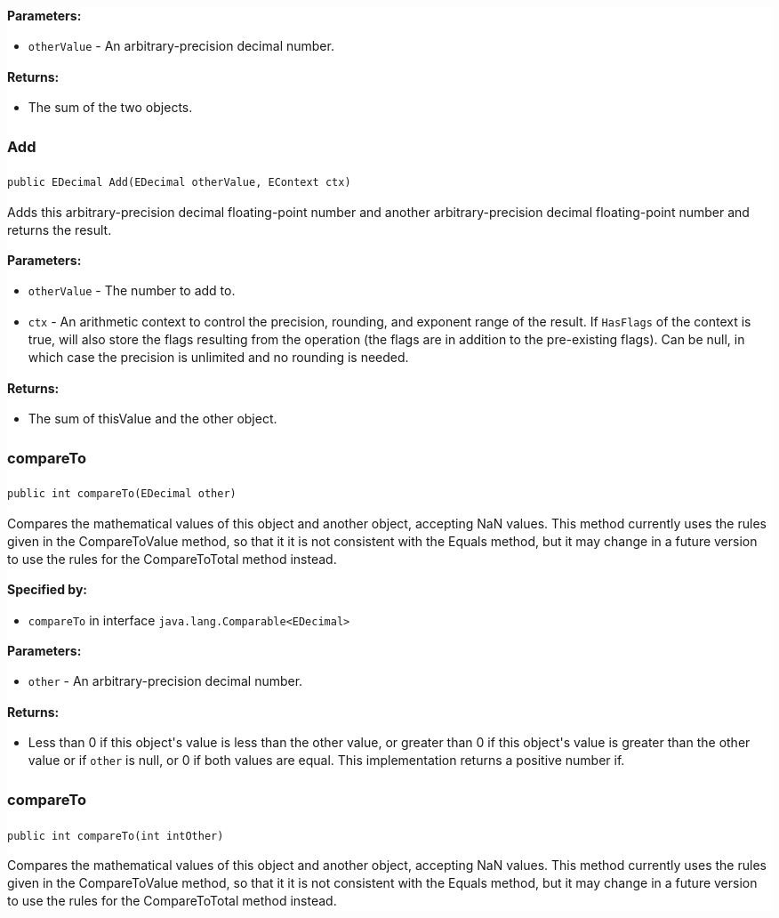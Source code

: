**Parameters:**

* <code>otherValue</code> - An arbitrary-precision decimal number.

**Returns:**

* The sum of the two objects.

### Add
    public EDecimal Add​(EDecimal otherValue, EContext ctx)
Adds this arbitrary-precision decimal floating-point number and another
 arbitrary-precision decimal floating-point number and returns the
 result.

**Parameters:**

* <code>otherValue</code> - The number to add to.

* <code>ctx</code> - An arithmetic context to control the precision, rounding, and
 exponent range of the result. If <code>HasFlags</code> of the context is
 true, will also store the flags resulting from the operation (the
 flags are in addition to the pre-existing flags). Can be null, in
 which case the precision is unlimited and no rounding is needed.

**Returns:**

* The sum of thisValue and the other object.

### compareTo
    public int compareTo​(EDecimal other)
Compares the mathematical values of this object and another object,
 accepting NaN values. This method currently uses the rules given in
 the CompareToValue method, so that it it is not consistent with the
 Equals method, but it may change in a future version to use the
 rules for the CompareToTotal method instead.

**Specified by:**

* <code>compareTo</code> in interface <code>java.lang.Comparable&lt;EDecimal&gt;</code>

**Parameters:**

* <code>other</code> - An arbitrary-precision decimal number.

**Returns:**

* Less than 0 if this object's value is less than the other value, or
 greater than 0 if this object's value is greater than the other
 value or if <code>other</code> is null, or 0 if both values are equal.
 This implementation returns a positive number if.

### compareTo
    public int compareTo​(int intOther)
Compares the mathematical values of this object and another object,
 accepting NaN values. This method currently uses the rules given in
 the CompareToValue method, so that it it is not consistent with the
 Equals method, but it may change in a future version to use the
 rules for the CompareToTotal method instead.
